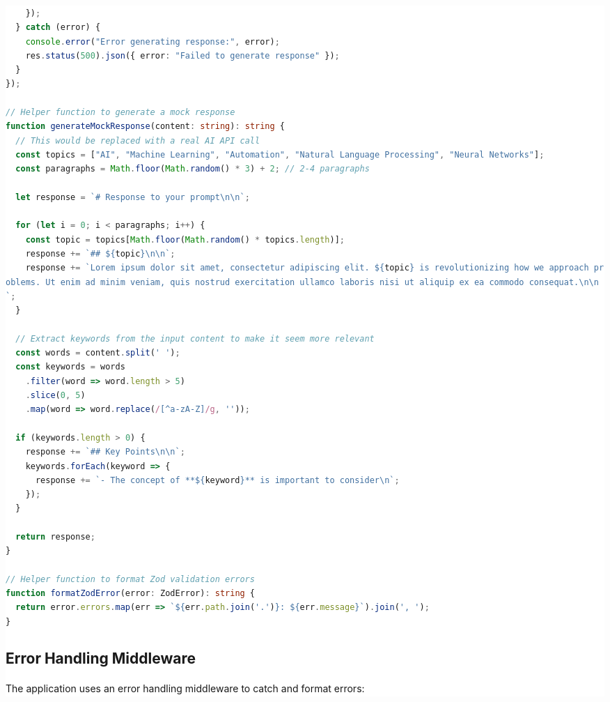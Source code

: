 ```typescript
    });
  } catch (error) {
    console.error("Error generating response:", error);
    res.status(500).json({ error: "Failed to generate response" });
  }
});

// Helper function to generate a mock response
function generateMockResponse(content: string): string {
  // This would be replaced with a real AI API call
  const topics = ["AI", "Machine Learning", "Automation", "Natural Language Processing", "Neural Networks"];
  const paragraphs = Math.floor(Math.random() * 3) + 2; // 2-4 paragraphs
  
  let response = `# Response to your prompt\n\n`;
  
  for (let i = 0; i < paragraphs; i++) {
    const topic = topics[Math.floor(Math.random() * topics.length)];
    response += `## ${topic}\n\n`;
    response += `Lorem ipsum dolor sit amet, consectetur adipiscing elit. ${topic} is revolutionizing how we approach problems. Ut enim ad minim veniam, quis nostrud exercitation ullamco laboris nisi ut aliquip ex ea commodo consequat.\n\n`;
  }
  
  // Extract keywords from the input content to make it seem more relevant
  const words = content.split(' ');
  const keywords = words
    .filter(word => word.length > 5)
    .slice(0, 5)
    .map(word => word.replace(/[^a-zA-Z]/g, ''));
  
  if (keywords.length > 0) {
    response += `## Key Points\n\n`;
    keywords.forEach(keyword => {
      response += `- The concept of **${keyword}** is important to consider\n`;
    });
  }
  
  return response;
}

// Helper function to format Zod validation errors
function formatZodError(error: ZodError): string {
  return error.errors.map(err => `${err.path.join('.')}: ${err.message}`).join(', ');
}
```

## Error Handling Middleware

The application uses an error handling middleware to catch and format errors:

